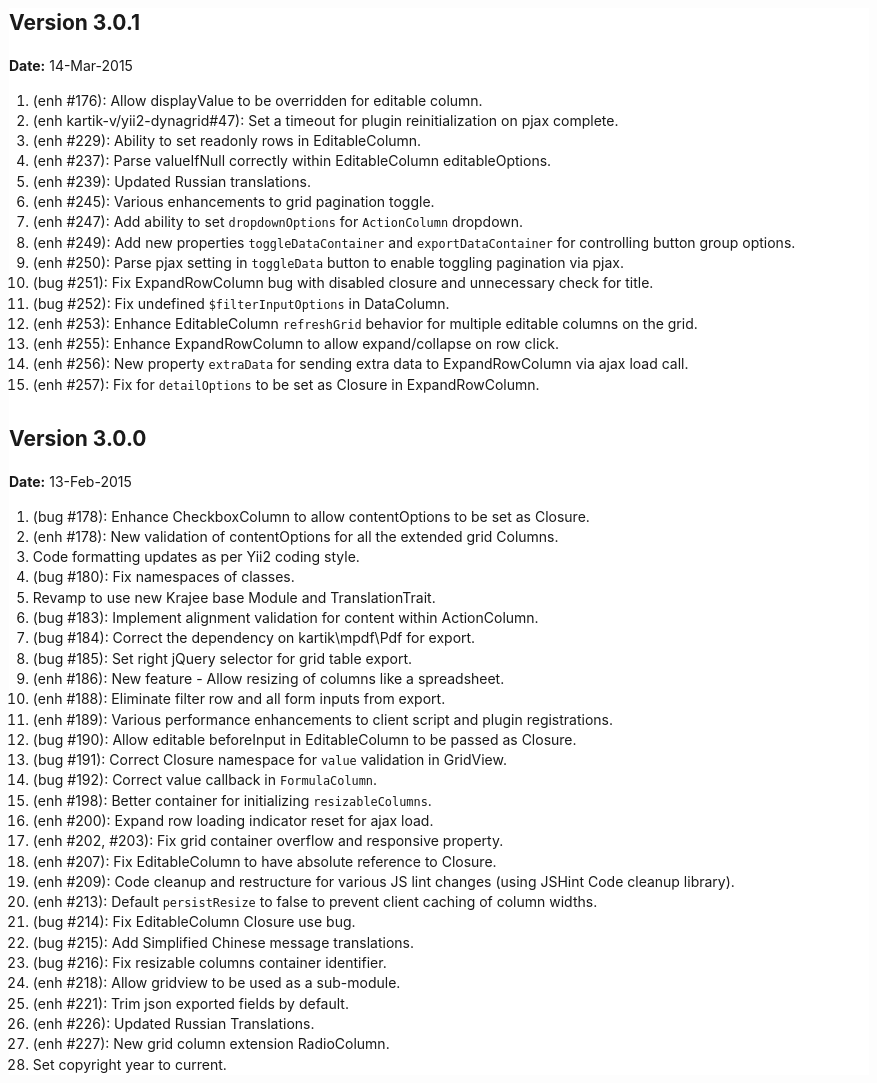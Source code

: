 ## Version 3.0.1

**Date:** 14-Mar-2015

1. (enh #176): Allow displayValue to be overridden for editable column.
2. (enh kartik-v/yii2-dynagrid#47): Set a timeout for plugin reinitialization on pjax complete.
3. (enh #229): Ability to set readonly rows in EditableColumn.
4. (enh #237): Parse valueIfNull correctly within EditableColumn editableOptions.
5. (enh #239): Updated Russian translations.
6. (enh #245): Various enhancements to grid pagination toggle.
7. (enh #247): Add ability to set `dropdownOptions` for `ActionColumn` dropdown.
8. (enh #249): Add new properties `toggleDataContainer` and `exportDataContainer` for controlling button group options.
9. (enh #250): Parse pjax setting in `toggleData` button to enable toggling pagination via pjax.
10. (bug #251): Fix ExpandRowColumn bug with disabled closure and unnecessary check for title.
11. (bug #252): Fix undefined `$filterInputOptions` in DataColumn.
12. (enh #253): Enhance EditableColumn `refreshGrid` behavior for multiple editable columns on the grid.
13. (enh #255): Enhance ExpandRowColumn to allow expand/collapse on row click.
14. (enh #256): New property `extraData` for sending extra data to ExpandRowColumn via ajax load call.
15. (enh #257): Fix for `detailOptions` to be set as Closure in ExpandRowColumn.

## Version 3.0.0

**Date:** 13-Feb-2015

1. (bug #178): Enhance CheckboxColumn to allow contentOptions to be set as Closure.
2. (enh #178): New validation of contentOptions for all the extended grid Columns.
3. Code formatting updates as per Yii2 coding style.
4. (bug #180): Fix namespaces of classes.
5. Revamp to use new Krajee base Module and TranslationTrait.
6. (bug #183): Implement alignment validation for content within ActionColumn.
7. (bug #184): Correct the dependency on kartik\mpdf\Pdf for export.
8. (bug #185): Set right jQuery selector for grid table export.
9. (enh #186): New feature - Allow resizing of columns like a spreadsheet.
10. (enh #188): Eliminate filter row and all form inputs from export.
11. (enh #189): Various performance enhancements to client script and plugin registrations.
12. (bug #190): Allow editable beforeInput in EditableColumn to be passed as Closure.
13. (bug #191): Correct Closure namespace for `value` validation in GridView.
14. (bug #192): Correct value callback in `FormulaColumn`.
15. (enh #198): Better container for initializing `resizableColumns`.
16. (enh #200): Expand row loading indicator reset for ajax load.
17. (enh #202, #203): Fix grid container overflow and responsive property.
18. (enh #207): Fix EditableColumn to have absolute reference to Closure.
19. (enh #209): Code cleanup and restructure for various JS lint changes (using JSHint Code cleanup library).
20. (enh #213): Default `persistResize` to false to prevent client caching of column widths.
21. (bug #214): Fix EditableColumn Closure use bug.
22. (bug #215): Add Simplified Chinese message translations. 
23. (bug #216): Fix resizable columns container identifier.
24. (enh #218): Allow gridview to be used as a sub-module.
25. (enh #221): Trim json exported fields by default.
26. (enh #226): Updated Russian Translations.
27. (enh #227): New grid column extension RadioColumn.
28. Set copyright year to current.
